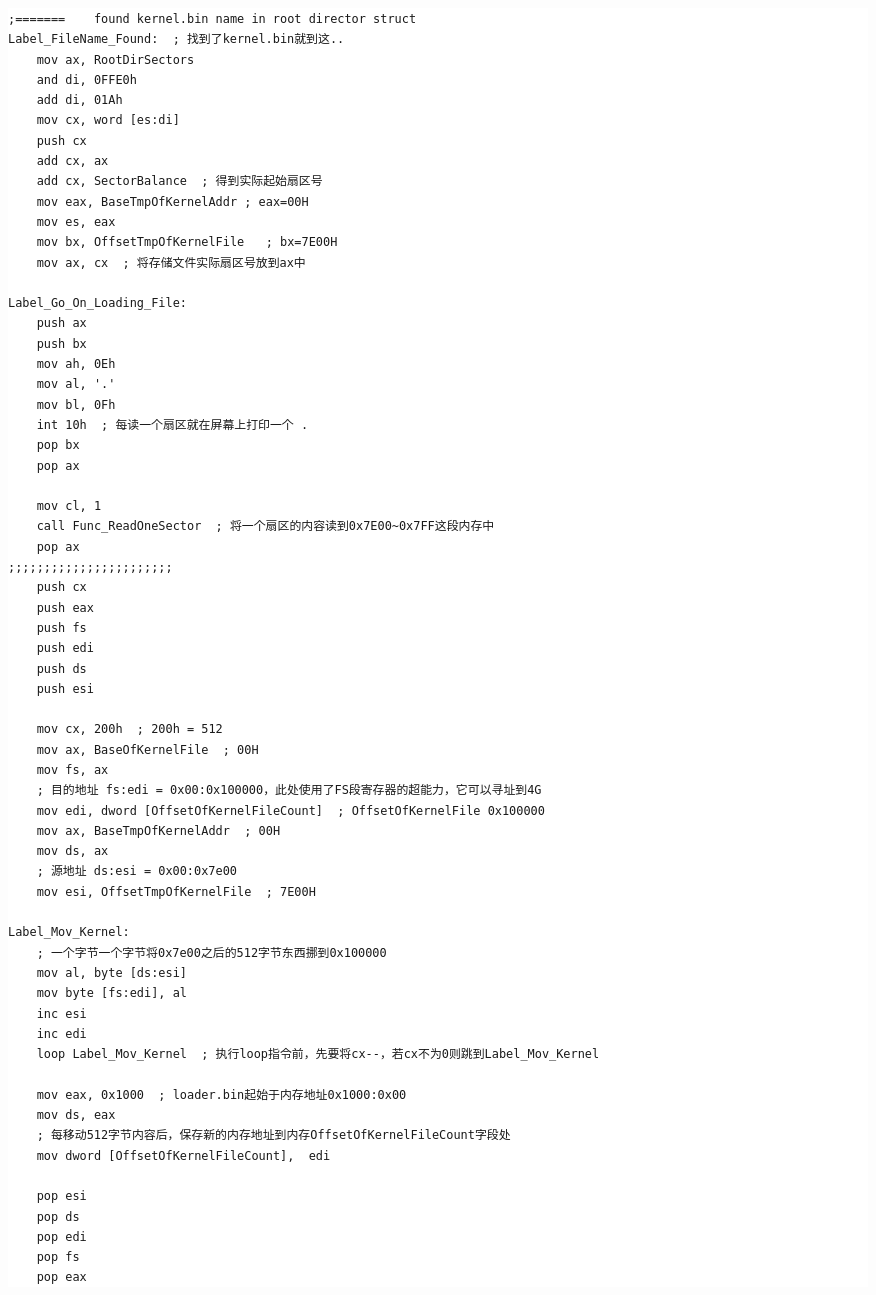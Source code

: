 ```assembly
;=======    found kernel.bin name in root director struct
Label_FileName_Found:  ; 找到了kernel.bin就到这..
    mov ax, RootDirSectors
    and di, 0FFE0h
    add di, 01Ah
    mov cx, word [es:di]
    push cx
    add cx, ax
    add cx, SectorBalance  ; 得到实际起始扇区号
    mov eax, BaseTmpOfKernelAddr ; eax=00H
    mov es, eax
    mov bx, OffsetTmpOfKernelFile   ; bx=7E00H
    mov ax, cx  ; 将存储文件实际扇区号放到ax中

Label_Go_On_Loading_File:
    push ax
    push bx
    mov ah, 0Eh
    mov al, '.'
    mov bl, 0Fh
    int 10h  ; 每读一个扇区就在屏幕上打印一个 .
    pop bx
    pop ax

    mov cl, 1
    call Func_ReadOneSector  ; 将一个扇区的内容读到0x7E00~0x7FF这段内存中
    pop ax
;;;;;;;;;;;;;;;;;;;;;;;
    push cx
    push eax
    push fs
    push edi
    push ds
    push esi

    mov cx, 200h  ; 200h = 512
    mov ax, BaseOfKernelFile  ; 00H
    mov fs, ax
    ; 目的地址 fs:edi = 0x00:0x100000，此处使用了FS段寄存器的超能力，它可以寻址到4G
    mov edi, dword [OffsetOfKernelFileCount]  ; OffsetOfKernelFile 0x100000
    mov ax, BaseTmpOfKernelAddr  ; 00H
    mov ds, ax
    ; 源地址 ds:esi = 0x00:0x7e00
    mov esi, OffsetTmpOfKernelFile  ; 7E00H

Label_Mov_Kernel:
    ; 一个字节一个字节将0x7e00之后的512字节东西挪到0x100000
    mov al, byte [ds:esi]
    mov byte [fs:edi], al
    inc esi
    inc edi
    loop Label_Mov_Kernel  ; 执行loop指令前，先要将cx--，若cx不为0则跳到Label_Mov_Kernel

    mov eax, 0x1000  ; loader.bin起始于内存地址0x1000:0x00
    mov ds, eax
    ; 每移动512字节内容后，保存新的内存地址到内存OffsetOfKernelFileCount字段处
    mov dword [OffsetOfKernelFileCount],  edi

    pop esi
    pop ds
    pop edi
    pop fs
    pop eax
```